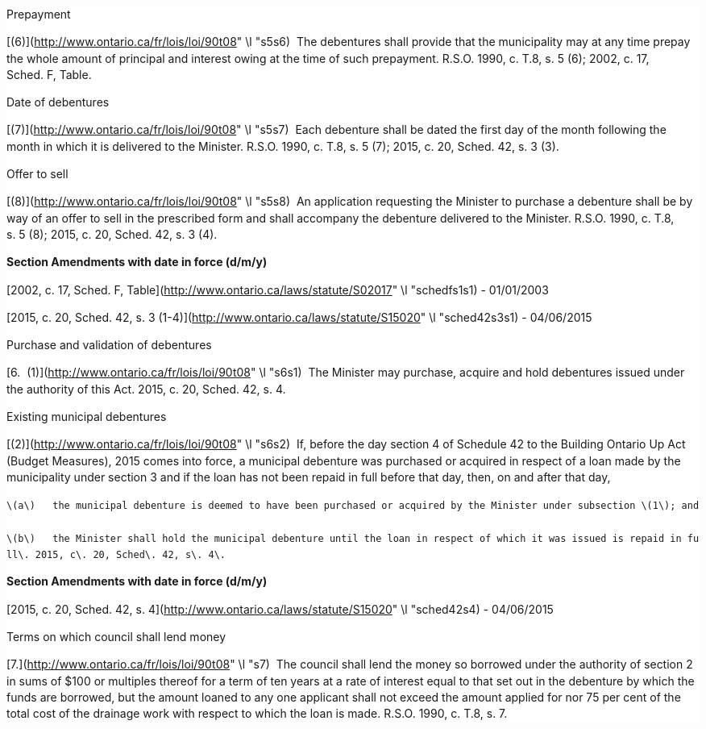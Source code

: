 Prepayment

<a id="s5s6"></a>	[\(6\)](http://www.ontario.ca/fr/lois/loi/90t08" \l "s5s6)  The debentures shall provide that the municipality may at any time prepay the whole amount of principal and interest owing at the time of such prepayment\.  R\.S\.O\. 1990, c\. T\.8, s\. 5 \(6\); 2002, c\. 17, Sched\. F, Table\.

Date of debentures

<a id="s5s7"></a>	[\(7\)](http://www.ontario.ca/fr/lois/loi/90t08" \l "s5s7)  Each debenture shall be dated the first day of the month following the month in which it is delivered to the Minister\.  R\.S\.O\. 1990, c\. T\.8, s\. 5 \(7\); 2015, c\. 20, Sched\. 42, s\. 3 \(3\)\.

Offer to sell

<a id="s5s8"></a>	[\(8\)](http://www.ontario.ca/fr/lois/loi/90t08" \l "s5s8)  An application requesting the Minister to purchase a debenture shall be by way of an offer to sell in the prescribed form and shall accompany the debenture delivered to the Minister\.  R\.S\.O\. 1990, c\. T\.8, s\. 5 \(8\); 2015, c\. 20, Sched\. 42, s\. 3 \(4\)\.

__Section Amendments with date in force \(d/m/y\)__

[2002, c\. 17, Sched\. F, Table](http://www.ontario.ca/laws/statute/S02017" \l "schedfs1s1) \- 01/01/2003

[2015, c\. 20, Sched\. 42, s\. 3 \(1\-4\)](http://www.ontario.ca/laws/statute/S15020" \l "sched42s3s1) \- 04/06/2015

Purchase and validation of debentures

<a id="s6s1"></a>	[6\.  \(1\)](http://www.ontario.ca/fr/lois/loi/90t08" \l "s6s1)  The Minister may purchase, acquire and hold debentures issued under the authority of this Act\. 2015, c\. 20, Sched\. 42, s\. 4\.

Existing municipal debentures

<a id="s6s2"></a>	[\(2\)](http://www.ontario.ca/fr/lois/loi/90t08" \l "s6s2)  If, before the day section 4 of Schedule 42 to the Building Ontario Up Act \(Budget Measures\), 2015 comes into force, a municipal debenture was purchased or acquired in respect of a loan made by the municipality under section 3 and if the loan has not been repaid in full before that day, then, on and after that day,

	\(a\)	the municipal debenture is deemed to have been purchased or acquired by the Minister under subsection \(1\); and

	\(b\)	the Minister shall hold the municipal debenture until the loan in respect of which it was issued is repaid in full\. 2015, c\. 20, Sched\. 42, s\. 4\.

__Section Amendments with date in force \(d/m/y\)__

[2015, c\. 20, Sched\. 42, s\. 4](http://www.ontario.ca/laws/statute/S15020" \l "sched42s4) \- 04/06/2015

Terms on which council shall lend money

<a id="s7"></a>	[7\.](http://www.ontario.ca/fr/lois/loi/90t08" \l "s7)  The council shall lend the money so borrowed under the authority of section 2 in sums of $100 or multiples thereof for a term of ten years at a rate of interest equal to that set out in the debenture by which the funds are borrowed, but the amount loaned to any one applicant shall not exceed the amount applied for nor 75 per cent of the total cost of the drainage work with respect to which the loan is made\.  R\.S\.O\. 1990, c\. T\.8, s\. 7\.
